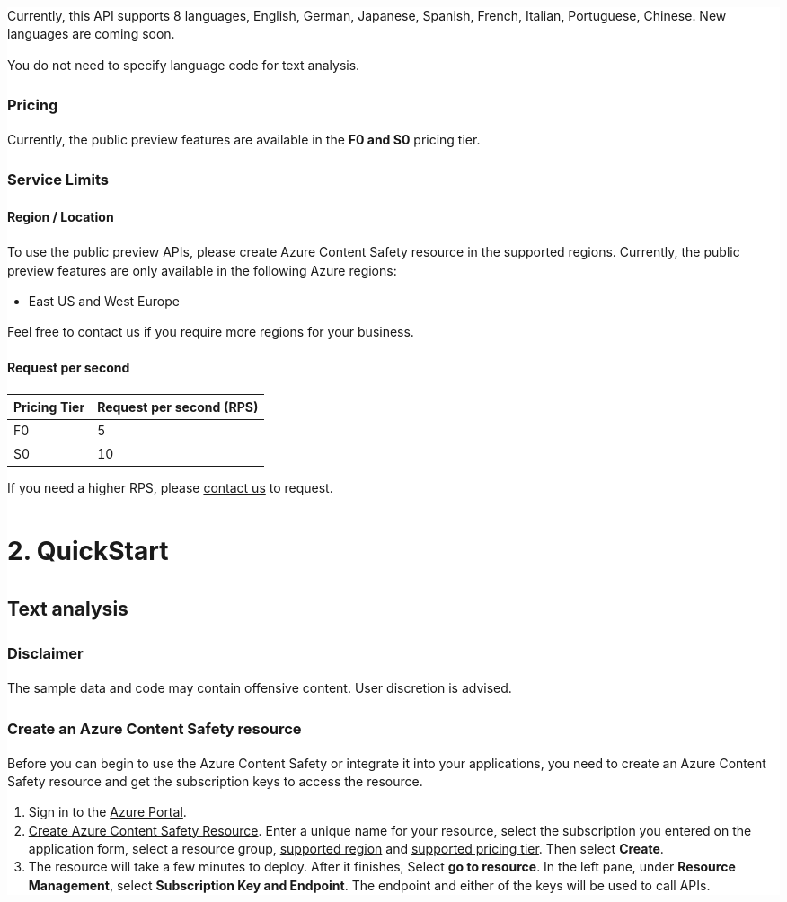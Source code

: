 Currently, this API supports 8 languages, English, German, Japanese, Spanish, French, Italian, Portuguese, Chinese. New languages are coming soon.

You do not need to specify language code for text analysis. 

### Pricing

Currently, the public preview features are  available in the **F0 and S0** pricing tier.

### Service Limits

#### Region / Location

To use the public preview APIs, please create Azure Content Safety resource in the supported regions. Currently, the public preview features are only available in the following Azure regions: 

- East US and West Europe

Feel free to contact us if you require more regions for your business.

#### Request per second

| Pricing Tier | Request per second (RPS) |
| :----------- | :----------------------- |
| F0           | 5                        |
| S0           | 10                       |

If you need a higher RPS, please [contact us](mailto:acm-team@microsoft.com) to request.



# 2. QuickStart

## Text analysis

### Disclaimer

The sample data and code may contain offensive content. User discretion is advised.

### Create an Azure Content Safety resource

Before you can begin to use the Azure Content Safety or integrate it into your applications, you need to create an Azure Content Safety resource and get the subscription keys to access the resource.

1. Sign in to the [Azure Portal](https://portal.azure.com/).
2. [Create Azure Content Safety Resource](https://aka.ms/acs-create). Enter a unique name for your resource, select the subscription you entered on the application form, select a resource group, [supported region](#region--location) and [supported pricing tier](#sku--pricing-tier). Then select **Create**.
3. The resource will take a few minutes to deploy. After it finishes, Select **go to resource**. In the left pane, under **Resource Management**, select **Subscription Key and Endpoint**. The endpoint and either of the keys will be used to call APIs.
